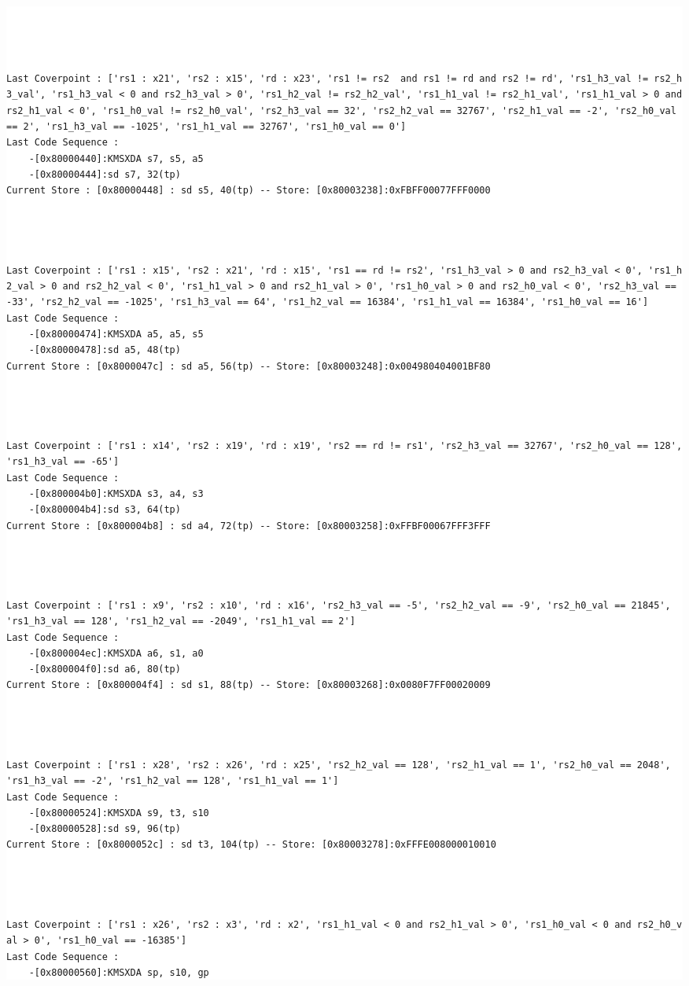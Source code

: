 ```




Last Coverpoint : ['rs1 : x21', 'rs2 : x15', 'rd : x23', 'rs1 != rs2  and rs1 != rd and rs2 != rd', 'rs1_h3_val != rs2_h3_val', 'rs1_h3_val < 0 and rs2_h3_val > 0', 'rs1_h2_val != rs2_h2_val', 'rs1_h1_val != rs2_h1_val', 'rs1_h1_val > 0 and rs2_h1_val < 0', 'rs1_h0_val != rs2_h0_val', 'rs2_h3_val == 32', 'rs2_h2_val == 32767', 'rs2_h1_val == -2', 'rs2_h0_val == 2', 'rs1_h3_val == -1025', 'rs1_h1_val == 32767', 'rs1_h0_val == 0']
Last Code Sequence : 
	-[0x80000440]:KMSXDA s7, s5, a5
	-[0x80000444]:sd s7, 32(tp)
Current Store : [0x80000448] : sd s5, 40(tp) -- Store: [0x80003238]:0xFBFF00077FFF0000




Last Coverpoint : ['rs1 : x15', 'rs2 : x21', 'rd : x15', 'rs1 == rd != rs2', 'rs1_h3_val > 0 and rs2_h3_val < 0', 'rs1_h2_val > 0 and rs2_h2_val < 0', 'rs1_h1_val > 0 and rs2_h1_val > 0', 'rs1_h0_val > 0 and rs2_h0_val < 0', 'rs2_h3_val == -33', 'rs2_h2_val == -1025', 'rs1_h3_val == 64', 'rs1_h2_val == 16384', 'rs1_h1_val == 16384', 'rs1_h0_val == 16']
Last Code Sequence : 
	-[0x80000474]:KMSXDA a5, a5, s5
	-[0x80000478]:sd a5, 48(tp)
Current Store : [0x8000047c] : sd a5, 56(tp) -- Store: [0x80003248]:0x004980404001BF80




Last Coverpoint : ['rs1 : x14', 'rs2 : x19', 'rd : x19', 'rs2 == rd != rs1', 'rs2_h3_val == 32767', 'rs2_h0_val == 128', 'rs1_h3_val == -65']
Last Code Sequence : 
	-[0x800004b0]:KMSXDA s3, a4, s3
	-[0x800004b4]:sd s3, 64(tp)
Current Store : [0x800004b8] : sd a4, 72(tp) -- Store: [0x80003258]:0xFFBF00067FFF3FFF




Last Coverpoint : ['rs1 : x9', 'rs2 : x10', 'rd : x16', 'rs2_h3_val == -5', 'rs2_h2_val == -9', 'rs2_h0_val == 21845', 'rs1_h3_val == 128', 'rs1_h2_val == -2049', 'rs1_h1_val == 2']
Last Code Sequence : 
	-[0x800004ec]:KMSXDA a6, s1, a0
	-[0x800004f0]:sd a6, 80(tp)
Current Store : [0x800004f4] : sd s1, 88(tp) -- Store: [0x80003268]:0x0080F7FF00020009




Last Coverpoint : ['rs1 : x28', 'rs2 : x26', 'rd : x25', 'rs2_h2_val == 128', 'rs2_h1_val == 1', 'rs2_h0_val == 2048', 'rs1_h3_val == -2', 'rs1_h2_val == 128', 'rs1_h1_val == 1']
Last Code Sequence : 
	-[0x80000524]:KMSXDA s9, t3, s10
	-[0x80000528]:sd s9, 96(tp)
Current Store : [0x8000052c] : sd t3, 104(tp) -- Store: [0x80003278]:0xFFFE008000010010




Last Coverpoint : ['rs1 : x26', 'rs2 : x3', 'rd : x2', 'rs1_h1_val < 0 and rs2_h1_val > 0', 'rs1_h0_val < 0 and rs2_h0_val > 0', 'rs1_h0_val == -16385']
Last Code Sequence : 
	-[0x80000560]:KMSXDA sp, s10, gp
```